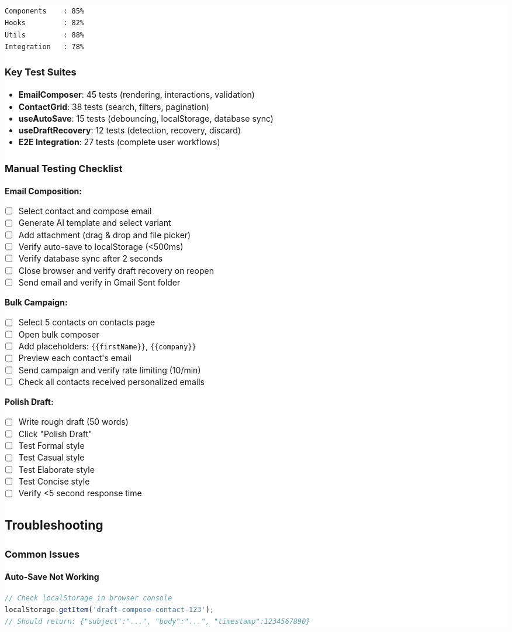 ```
Components    : 85%
Hooks         : 82%
Utils         : 88%
Integration   : 78%
```

### Key Test Suites

- **EmailComposer**: 45 tests (rendering, interactions, validation)
- **ContactGrid**: 38 tests (search, filters, pagination)
- **useAutoSave**: 15 tests (debouncing, localStorage, database sync)
- **useDraftRecovery**: 12 tests (detection, recovery, discard)
- **E2E Integration**: 27 tests (complete user workflows)

### Manual Testing Checklist

**Email Composition:**
- [ ] Select contact and compose email
- [ ] Generate AI template and select variant
- [ ] Add attachment (drag & drop and file picker)
- [ ] Verify auto-save to localStorage (<500ms)
- [ ] Verify database sync after 2 seconds
- [ ] Close browser and verify draft recovery on reopen
- [ ] Send email and verify in Gmail Sent folder

**Bulk Campaign:**
- [ ] Select 5 contacts on contacts page
- [ ] Open bulk composer
- [ ] Add placeholders: `{{firstName}}`, `{{company}}`
- [ ] Preview each contact's email
- [ ] Send campaign and verify rate limiting (10/min)
- [ ] Check all contacts received personalized emails

**Polish Draft:**
- [ ] Write rough draft (50 words)
- [ ] Click "Polish Draft"
- [ ] Test Formal style
- [ ] Test Casual style
- [ ] Test Elaborate style
- [ ] Test Concise style
- [ ] Verify <5 second response time

## Troubleshooting

### Common Issues

**Auto-Save Not Working**

```javascript
// Check localStorage in browser console
localStorage.getItem('draft-compose-contact-123');
// Should return: {"subject":"...", "body":"...", "timestamp":1234567890}
```
